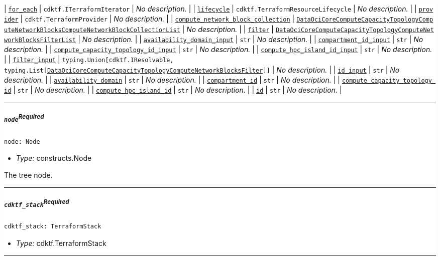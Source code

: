 | <code><a href="#rhizo-co-terraform-provider-oci.dataOciCoreComputeCapacityTopologyComputeNetworkBlocks.DataOciCoreComputeCapacityTopologyComputeNetworkBlocks.property.forEach">for_each</a></code> | <code>cdktf.ITerraformIterator</code> | *No description.* |
| <code><a href="#rhizo-co-terraform-provider-oci.dataOciCoreComputeCapacityTopologyComputeNetworkBlocks.DataOciCoreComputeCapacityTopologyComputeNetworkBlocks.property.lifecycle">lifecycle</a></code> | <code>cdktf.TerraformResourceLifecycle</code> | *No description.* |
| <code><a href="#rhizo-co-terraform-provider-oci.dataOciCoreComputeCapacityTopologyComputeNetworkBlocks.DataOciCoreComputeCapacityTopologyComputeNetworkBlocks.property.provider">provider</a></code> | <code>cdktf.TerraformProvider</code> | *No description.* |
| <code><a href="#rhizo-co-terraform-provider-oci.dataOciCoreComputeCapacityTopologyComputeNetworkBlocks.DataOciCoreComputeCapacityTopologyComputeNetworkBlocks.property.computeNetworkBlockCollection">compute_network_block_collection</a></code> | <code><a href="#rhizo-co-terraform-provider-oci.dataOciCoreComputeCapacityTopologyComputeNetworkBlocks.DataOciCoreComputeCapacityTopologyComputeNetworkBlocksComputeNetworkBlockCollectionList">DataOciCoreComputeCapacityTopologyComputeNetworkBlocksComputeNetworkBlockCollectionList</a></code> | *No description.* |
| <code><a href="#rhizo-co-terraform-provider-oci.dataOciCoreComputeCapacityTopologyComputeNetworkBlocks.DataOciCoreComputeCapacityTopologyComputeNetworkBlocks.property.filter">filter</a></code> | <code><a href="#rhizo-co-terraform-provider-oci.dataOciCoreComputeCapacityTopologyComputeNetworkBlocks.DataOciCoreComputeCapacityTopologyComputeNetworkBlocksFilterList">DataOciCoreComputeCapacityTopologyComputeNetworkBlocksFilterList</a></code> | *No description.* |
| <code><a href="#rhizo-co-terraform-provider-oci.dataOciCoreComputeCapacityTopologyComputeNetworkBlocks.DataOciCoreComputeCapacityTopologyComputeNetworkBlocks.property.availabilityDomainInput">availability_domain_input</a></code> | <code>str</code> | *No description.* |
| <code><a href="#rhizo-co-terraform-provider-oci.dataOciCoreComputeCapacityTopologyComputeNetworkBlocks.DataOciCoreComputeCapacityTopologyComputeNetworkBlocks.property.compartmentIdInput">compartment_id_input</a></code> | <code>str</code> | *No description.* |
| <code><a href="#rhizo-co-terraform-provider-oci.dataOciCoreComputeCapacityTopologyComputeNetworkBlocks.DataOciCoreComputeCapacityTopologyComputeNetworkBlocks.property.computeCapacityTopologyIdInput">compute_capacity_topology_id_input</a></code> | <code>str</code> | *No description.* |
| <code><a href="#rhizo-co-terraform-provider-oci.dataOciCoreComputeCapacityTopologyComputeNetworkBlocks.DataOciCoreComputeCapacityTopologyComputeNetworkBlocks.property.computeHpcIslandIdInput">compute_hpc_island_id_input</a></code> | <code>str</code> | *No description.* |
| <code><a href="#rhizo-co-terraform-provider-oci.dataOciCoreComputeCapacityTopologyComputeNetworkBlocks.DataOciCoreComputeCapacityTopologyComputeNetworkBlocks.property.filterInput">filter_input</a></code> | <code>typing.Union[cdktf.IResolvable, typing.List[<a href="#rhizo-co-terraform-provider-oci.dataOciCoreComputeCapacityTopologyComputeNetworkBlocks.DataOciCoreComputeCapacityTopologyComputeNetworkBlocksFilter">DataOciCoreComputeCapacityTopologyComputeNetworkBlocksFilter</a>]]</code> | *No description.* |
| <code><a href="#rhizo-co-terraform-provider-oci.dataOciCoreComputeCapacityTopologyComputeNetworkBlocks.DataOciCoreComputeCapacityTopologyComputeNetworkBlocks.property.idInput">id_input</a></code> | <code>str</code> | *No description.* |
| <code><a href="#rhizo-co-terraform-provider-oci.dataOciCoreComputeCapacityTopologyComputeNetworkBlocks.DataOciCoreComputeCapacityTopologyComputeNetworkBlocks.property.availabilityDomain">availability_domain</a></code> | <code>str</code> | *No description.* |
| <code><a href="#rhizo-co-terraform-provider-oci.dataOciCoreComputeCapacityTopologyComputeNetworkBlocks.DataOciCoreComputeCapacityTopologyComputeNetworkBlocks.property.compartmentId">compartment_id</a></code> | <code>str</code> | *No description.* |
| <code><a href="#rhizo-co-terraform-provider-oci.dataOciCoreComputeCapacityTopologyComputeNetworkBlocks.DataOciCoreComputeCapacityTopologyComputeNetworkBlocks.property.computeCapacityTopologyId">compute_capacity_topology_id</a></code> | <code>str</code> | *No description.* |
| <code><a href="#rhizo-co-terraform-provider-oci.dataOciCoreComputeCapacityTopologyComputeNetworkBlocks.DataOciCoreComputeCapacityTopologyComputeNetworkBlocks.property.computeHpcIslandId">compute_hpc_island_id</a></code> | <code>str</code> | *No description.* |
| <code><a href="#rhizo-co-terraform-provider-oci.dataOciCoreComputeCapacityTopologyComputeNetworkBlocks.DataOciCoreComputeCapacityTopologyComputeNetworkBlocks.property.id">id</a></code> | <code>str</code> | *No description.* |

---

##### `node`<sup>Required</sup> <a name="node" id="rhizo-co-terraform-provider-oci.dataOciCoreComputeCapacityTopologyComputeNetworkBlocks.DataOciCoreComputeCapacityTopologyComputeNetworkBlocks.property.node"></a>

```python
node: Node
```

- *Type:* constructs.Node

The tree node.

---

##### `cdktf_stack`<sup>Required</sup> <a name="cdktf_stack" id="rhizo-co-terraform-provider-oci.dataOciCoreComputeCapacityTopologyComputeNetworkBlocks.DataOciCoreComputeCapacityTopologyComputeNetworkBlocks.property.cdktfStack"></a>

```python
cdktf_stack: TerraformStack
```

- *Type:* cdktf.TerraformStack

---